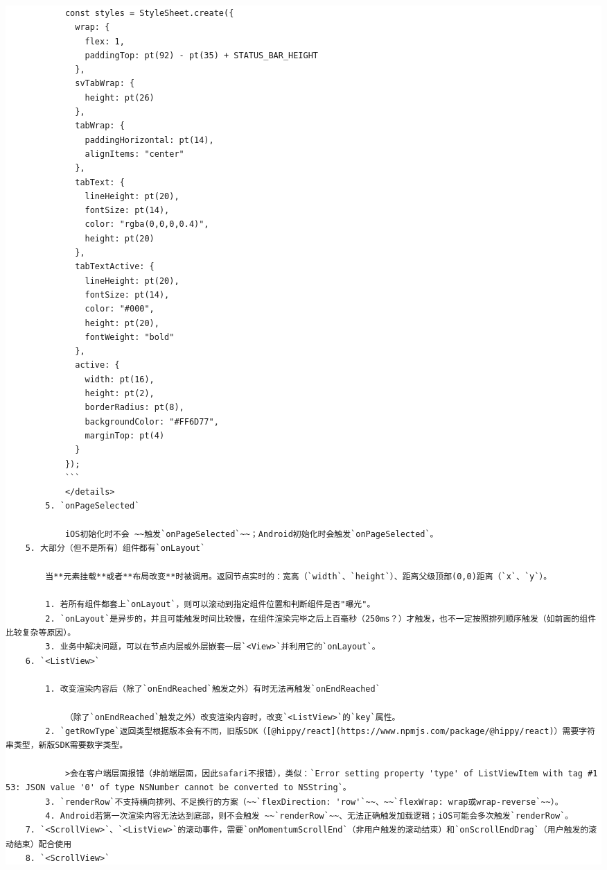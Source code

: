                 const styles = StyleSheet.create({
                  wrap: {
                    flex: 1,
                    paddingTop: pt(92) - pt(35) + STATUS_BAR_HEIGHT
                  },
                  svTabWrap: {
                    height: pt(26)
                  },
                  tabWrap: {
                    paddingHorizontal: pt(14),
                    alignItems: "center"
                  },
                  tabText: {
                    lineHeight: pt(20),
                    fontSize: pt(14),
                    color: "rgba(0,0,0,0.4)",
                    height: pt(20)
                  },
                  tabTextActive: {
                    lineHeight: pt(20),
                    fontSize: pt(14),
                    color: "#000",
                    height: pt(20),
                    fontWeight: "bold"
                  },
                  active: {
                    width: pt(16),
                    height: pt(2),
                    borderRadius: pt(8),
                    backgroundColor: "#FF6D77",
                    marginTop: pt(4)
                  }
                });
                ```
                </details>
            5. `onPageSelected`

                iOS初始化时不会 ~~触发`onPageSelected`~~；Android初始化时会触发`onPageSelected`。
        5. 大部分（但不是所有）组件都有`onLayout`

            当**元素挂载**或者**布局改变**时被调用。返回节点实时的：宽高（`width`、`height`）、距离父级顶部(0,0)距离（`x`、`y`）。

            1. 若所有组件都套上`onLayout`，则可以滚动到指定组件位置和判断组件是否"曝光"。
            2. `onLayout`是异步的，并且可能触发时间比较慢，在组件渲染完毕之后上百毫秒（250ms？）才触发，也不一定按照排列顺序触发（如前面的组件比较复杂等原因）。
            3. 业务中解决问题，可以在节点内层或外层嵌套一层`<View>`并利用它的`onLayout`。
        6. `<ListView>`

            1. 改变渲染内容后（除了`onEndReached`触发之外）有时无法再触发`onEndReached`

                （除了`onEndReached`触发之外）改变渲染内容时，改变`<ListView>`的`key`属性。
            2. `getRowType`返回类型根据版本会有不同，旧版SDK（[@hippy/react](https://www.npmjs.com/package/@hippy/react)）需要字符串类型，新版SDK需要数字类型。

                >会在客户端层面报错（非前端层面，因此safari不报错），类似：`Error setting property 'type' of ListViewItem with tag #153: JSON value '0' of type NSNumber cannot be converted to NSString`。
            3. `renderRow`不支持横向排列、不足换行的方案（~~`flexDirection: 'row'`~~、~~`flexWrap: wrap或wrap-reverse`~~）。
            4. Android若第一次渲染内容无法达到底部，则不会触发 ~~`renderRow`~~、无法正确触发加载逻辑；iOS可能会多次触发`renderRow`。
        7. `<ScrollView>`、`<ListView>`的滚动事件，需要`onMomentumScrollEnd`（非用户触发的滚动结束）和`onScrollEndDrag`（用户触发的滚动结束）配合使用
        8. `<ScrollView>`
